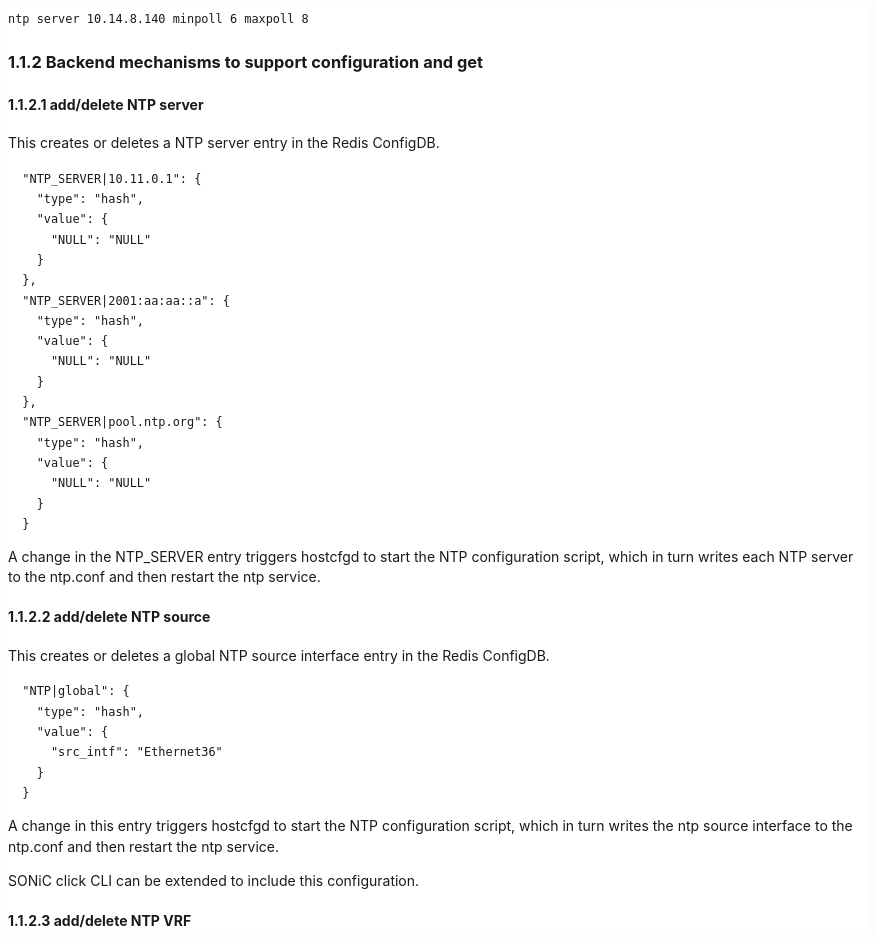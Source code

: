 ```
ntp server 10.14.8.140 minpoll 6 maxpoll 8
``` 
        
### 1.1.2 Backend mechanisms to support configuration and get

#### 1.1.2.1 add/delete NTP server
This creates or deletes a NTP server entry in the Redis ConfigDB.

```
  "NTP_SERVER|10.11.0.1": {
    "type": "hash",
    "value": {
      "NULL": "NULL"
    }
  },
  "NTP_SERVER|2001:aa:aa::a": {
    "type": "hash",
    "value": {
      "NULL": "NULL"
    }
  },
  "NTP_SERVER|pool.ntp.org": {
    "type": "hash",
    "value": {
      "NULL": "NULL"
    }
  }
```

A change in the NTP_SERVER entry triggers hostcfgd to start the NTP configuration script, which in turn writes each NTP server to the ntp.conf and then restart the ntp service.   
               

#### 1.1.2.2 add/delete NTP source    

This creates or deletes a global NTP source interface entry in the Redis ConfigDB.      

```
  "NTP|global": {
    "type": "hash",
    "value": {
      "src_intf": "Ethernet36"
    }
  }
```

A change in this entry triggers hostcfgd to start the NTP configuration script, which in turn writes the ntp source interface to the ntp.conf and then restart the ntp service.   
   
SONiC click CLI can be extended to include this configuration.
    

#### 1.1.2.3 add/delete NTP VRF      
